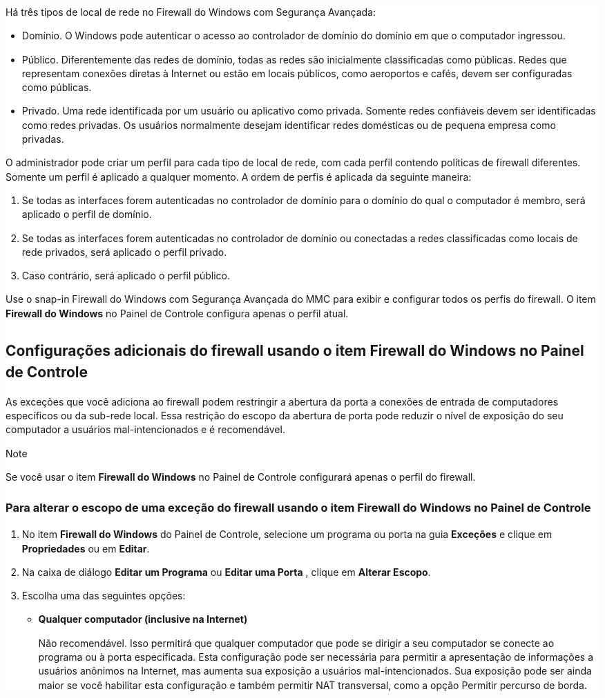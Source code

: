  Há três tipos de local de rede no Firewall do Windows com Segurança Avançada:  
  
-   Domínio. O Windows pode autenticar o acesso ao controlador de domínio do domínio em que o computador ingressou.  
  
-   Público. Diferentemente das redes de domínio, todas as redes são inicialmente classificadas como públicas. Redes que representam conexões diretas à Internet ou estão em locais públicos, como aeroportos e cafés, devem ser configuradas como públicas.  
  
-   Privado. Uma rede identificada por um usuário ou aplicativo como privada. Somente redes confiáveis devem ser identificadas como redes privadas. Os usuários normalmente desejam identificar redes domésticas ou de pequena empresa como privadas.  
  
 O administrador pode criar um perfil para cada tipo de local de rede, com cada perfil contendo políticas de firewall diferentes. Somente um perfil é aplicado a qualquer momento. A ordem de perfis é aplicada da seguinte maneira:  
  
1.  Se todas as interfaces forem autenticadas no controlador de domínio para o domínio do qual o computador é membro, será aplicado o perfil de domínio.  
  
2.  Se todas as interfaces forem autenticadas no controlador de domínio ou conectadas a redes classificadas como locais de rede privados, será aplicado o perfil privado.  
  
3.  Caso contrário, será aplicado o perfil público.  
  
 Use o snap-in Firewall do Windows com Segurança Avançada do MMC para exibir e configurar todos os perfis do firewall. O item **Firewall do Windows** no Painel de Controle configura apenas o perfil atual.  
  
##  <a name="BKMK_additional_settings"></a> Configurações adicionais do firewall usando o item Firewall do Windows no Painel de Controle  
 As exceções que você adiciona ao firewall podem restringir a abertura da porta a conexões de entrada de computadores específicos ou da sub-rede local. Essa restrição do escopo da abertura de porta pode reduzir o nível de exposição do seu computador a usuários mal-intencionados e é recomendável.  
  
> [!NOTE]  
>  Se você usar o item **Firewall do Windows** no Painel de Controle configurará apenas o perfil do firewall.  
  
### <a name="to-change-the-scope-of-a-firewall-exception-using-the-windows-firewall-item-in-control-panel"></a>Para alterar o escopo de uma exceção do firewall usando o item Firewall do Windows no Painel de Controle  
  
1.  No item **Firewall do Windows** do Painel de Controle, selecione um programa ou porta na guia **Exceções** e clique em **Propriedades** ou em **Editar**.  
  
2.  Na caixa de diálogo **Editar um Programa** ou **Editar uma Porta** , clique em **Alterar Escopo**.  
  
3.  Escolha uma das seguintes opções:  
  
    -   **Qualquer computador (inclusive na Internet)**  
  
         Não recomendável. Isso permitirá que qualquer computador que pode se dirigir a seu computador se conecte ao programa ou à porta especificada. Esta configuração pode ser necessária para permitir a apresentação de informações a usuários anônimos na Internet, mas aumenta sua exposição a usuários mal-intencionados. Sua exposição pode ser ainda maior se você habilitar esta configuração e também permitir NAT transversal, como a opção Permitir percurso de borda.  
  